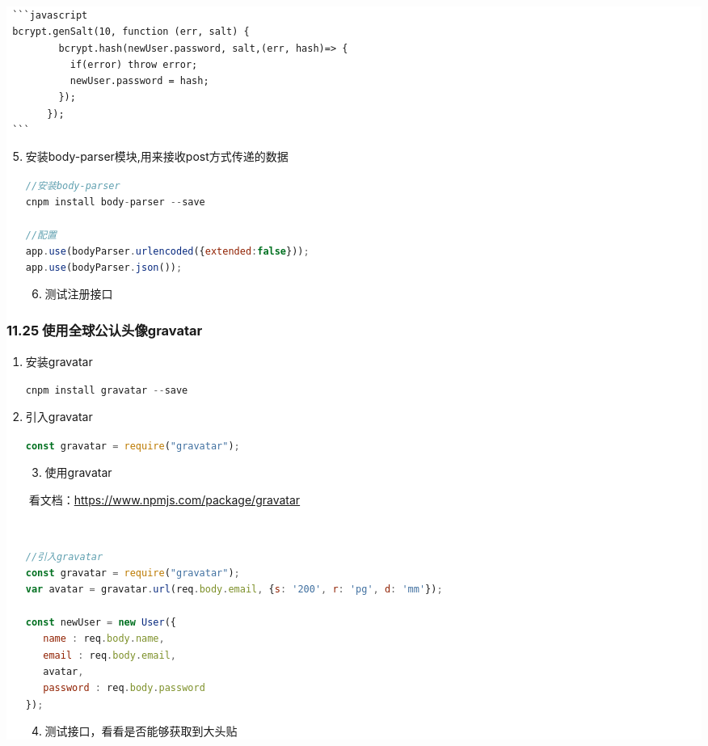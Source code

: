      ```javascript
     bcrypt.genSalt(10, function (err, salt) {
             bcrypt.hash(newUser.password, salt,(err, hash)=> {
               if(error) throw error;
               newUser.password = hash;
             });
           });
     ```

     

  5. 安装body-parser模块,用来接收post方式传递的数据

     ```javascript
     //安装body-parser
     cnpm install body-parser --save
     
     //配置
     app.use(bodyParser.urlencoded({extended:false}));
     app.use(bodyParser.json());
     ```

		6. 测试注册接口

### 11.25 使用全球公认头像gravatar

  1. 安装gravatar

     ```javascript
     cnpm install gravatar --save
     ```

  2. 引入gravatar

     ```javascript
     const gravatar = require("gravatar");
     ```

		3. 使用gravatar

     ​	看文档：https://www.npmjs.com/package/gravatar

     ​	

     ```javascript
     //引入gravatar
     const gravatar = require("gravatar");
     var avatar = gravatar.url(req.body.email, {s: '200', r: 'pg', d: 'mm'});
     
     const newUser = new User({
        name : req.body.name,
        email : req.body.email,
        avatar,
        password : req.body.password
     });
     ```

		4. 测试接口，看看是否能够获取到大头贴
